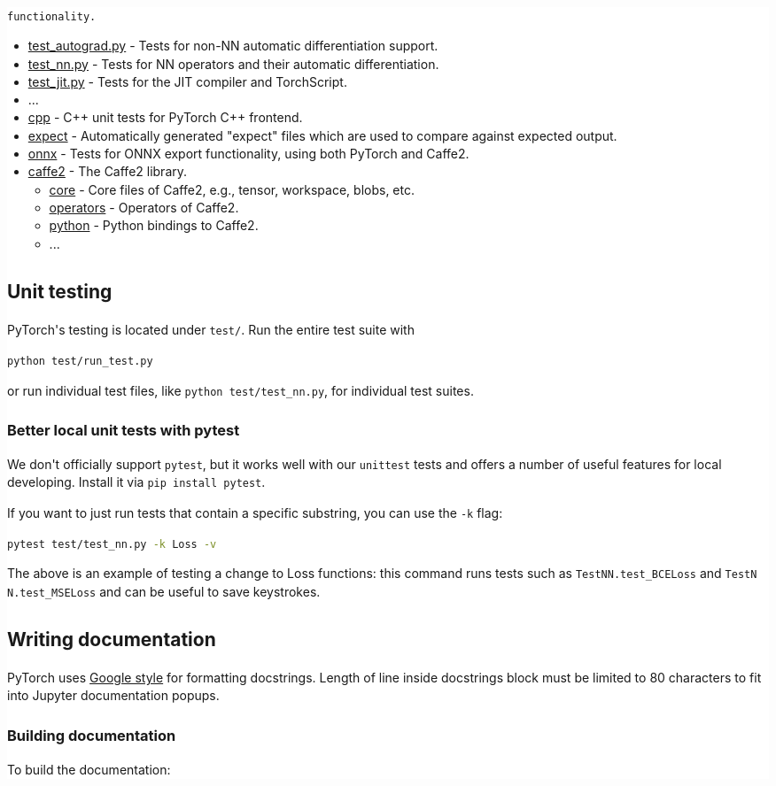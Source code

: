     functionality.
  * [test_autograd.py](test/test_autograd.py) - Tests for non-NN
    automatic differentiation support.
  * [test_nn.py](test/test_nn.py) - Tests for NN operators and
    their automatic differentiation.
  * [test_jit.py](test/test_jit.py) - Tests for the JIT compiler
    and TorchScript.
  * ...
  * [cpp](test/cpp) - C++ unit tests for PyTorch C++ frontend.
  * [expect](test/expect) - Automatically generated "expect" files
    which are used to compare against expected output.
  * [onnx](test/onnx) - Tests for ONNX export functionality,
    using both PyTorch and Caffe2.
* [caffe2](caffe2) - The Caffe2 library.
  * [core](caffe2/core) - Core files of Caffe2, e.g., tensor, workspace,
    blobs, etc.
  * [operators](caffe2/operators) - Operators of Caffe2.
  * [python](caffe2/python) - Python bindings to Caffe2.
  * ...

## Unit testing

PyTorch's testing is located under `test/`. Run the entire test suite with

```bash
python test/run_test.py
```

or run individual test files, like `python test/test_nn.py`, for individual test suites.

### Better local unit tests with pytest
We don't officially support `pytest`, but it works well with our `unittest` tests and offers
a number of useful features for local developing. Install it via `pip install pytest`.

If you want to just run tests that contain a specific substring, you can use the `-k` flag:

```bash
pytest test/test_nn.py -k Loss -v
```

The above is an example of testing a change to Loss functions: this command runs tests such as
`TestNN.test_BCELoss` and `TestNN.test_MSELoss` and can be useful to save keystrokes.

## Writing documentation

PyTorch uses [Google style](http://sphinxcontrib-napoleon.readthedocs.io/en/latest/example_google.html)
for formatting docstrings. Length of line inside docstrings block must be limited to 80 characters to
fit into Jupyter documentation popups.

### Building documentation

To build the documentation:
